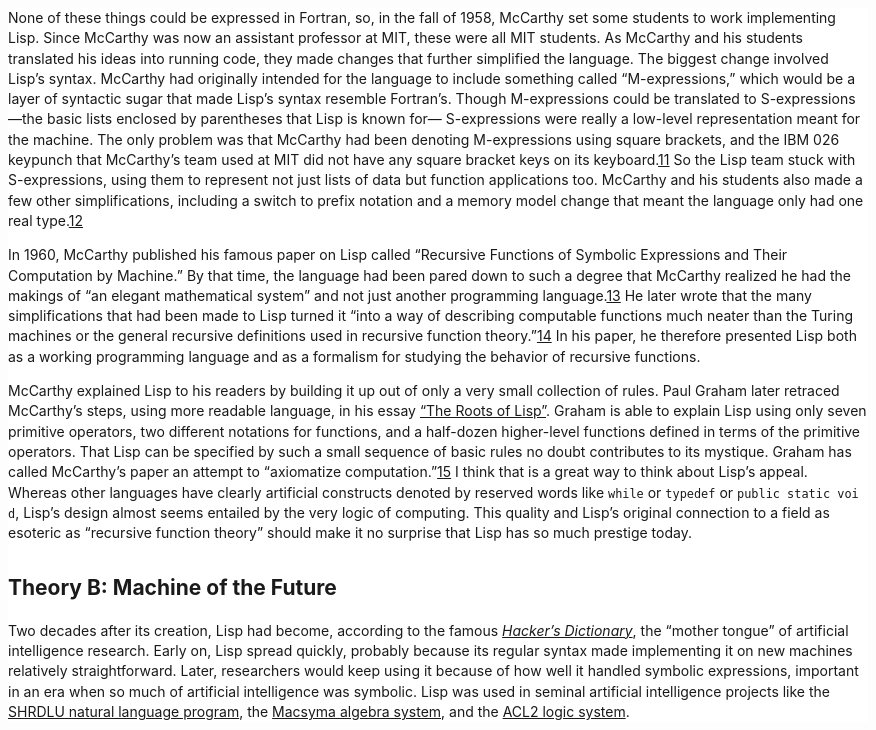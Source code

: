 
None of these things could be expressed in Fortran, so, in the fall of 1958,
McCarthy set some students to work implementing Lisp. Since McCarthy was now an
assistant professor at MIT, these were all MIT students. As McCarthy and his
students translated his ideas into running code, they made changes that further
simplified the language. The biggest change involved Lisp’s syntax. McCarthy
had originally intended for the language to include something called
“M-expressions,” which would be a layer of syntactic sugar that made Lisp’s
syntax resemble Fortran’s. Though M-expressions could be translated to
S-expressions—the basic lists enclosed by parentheses that Lisp is known for—
S-expressions were really a low-level representation meant for the machine. The
only problem was that McCarthy had been denoting M-expressions using square
brackets, and the IBM 026 keypunch that McCarthy’s team used at MIT did not
have any square bracket keys on its keyboard.[11](#fn:11) So the Lisp team stuck with
S-expressions, using them to represent not just lists of data but function
applications too. McCarthy and his students also made a few other
simplifications, including a switch to prefix notation and a memory model
change that meant the language only had one real type.[12](#fn:12)

In 1960, McCarthy published his famous paper on Lisp called “Recursive
Functions of Symbolic Expressions and Their Computation by Machine.” By that
time, the language had been pared down to such a degree that McCarthy realized
he had the makings of “an elegant mathematical system” and not just another
programming language.[13](#fn:13) He later wrote that the many simplifications that
had been made to Lisp turned it “into a way of describing computable functions
much neater than the Turing machines or the general recursive definitions used
in recursive function theory.”[14](#fn:14) In his paper, he therefore presented Lisp
both as a working programming language and as a formalism for studying the
behavior of recursive functions.

McCarthy explained Lisp to his readers by building it up out of only a very
small collection of rules. Paul Graham later retraced McCarthy’s steps, using
more readable language, in his essay [“The Roots of
Lisp”](http://languagelog.ldc.upenn.edu/myl/llog/jmc.pdf). Graham is able to
explain Lisp using only seven primitive operators, two different notations for
functions, and a half-dozen higher-level functions defined in terms of the
primitive operators. That Lisp can be specified by such a small sequence of
basic rules no doubt contributes to its mystique. Graham has called McCarthy’s
paper an attempt to “axiomatize computation.”[15](#fn:15) I think that is a great way
to think about Lisp’s appeal. Whereas other languages have clearly artificial
constructs denoted by reserved words like `while` or `typedef` or `public
static void`, Lisp’s design almost seems entailed by the very logic of
computing. This quality and Lisp’s original connection to a field as esoteric
as “recursive function theory” should make it no surprise that Lisp has so much
prestige today.

Theory B: Machine of the Future
-------------------------------

Two decades after its creation, Lisp had become, according to the famous
[*Hacker’s Dictionary*](https://en.wikipedia.org/wiki/Jargon_File), the “mother
tongue” of artificial intelligence research. Early on, Lisp spread quickly,
probably because its regular syntax made implementing it on new machines
relatively straightforward. Later, researchers would keep using it because of
how well it handled symbolic expressions, important in an era when so much of
artificial intelligence was symbolic. Lisp was used in seminal artificial
intelligence projects like the [SHRDLU natural language
program](https://hci.stanford.edu/winograd/shrdlu/), the [Macsyma algebra
system](https://en.wikipedia.org/wiki/Macsyma), and the [ACL2 logic
system](https://en.wikipedia.org/wiki/ACL2).
